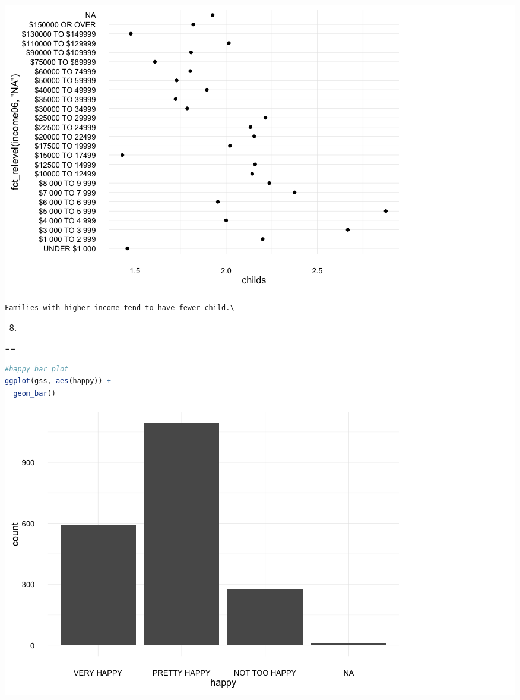 ![](EDA_Part_I_Notebook_Yilun_Dai_files/figure-markdown_github/unnamed-chunk-9-1.png)

    Families with higher income tend to have fewer child.\

8.
==

``` r
#happy bar plot
ggplot(gss, aes(happy)) +
  geom_bar()
```

![](EDA_Part_I_Notebook_Yilun_Dai_files/figure-markdown_github/unnamed-chunk-10-1.png)
